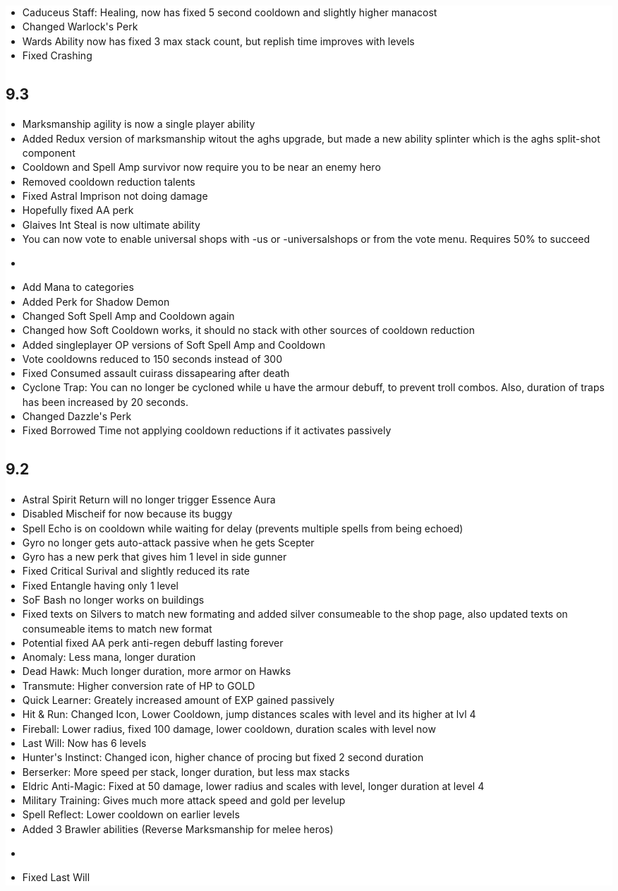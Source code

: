 - Caduceus Staff: Healing, now has fixed 5 second cooldown and slightly higher manacost
- Changed Warlock's Perk
- Wards Ability now has fixed 3 max stack count, but replish time improves with levels
- Fixed Crashing

## 9.3
- Marksmanship agility is now a single player ability
- Added Redux version of marksmanship witout the aghs upgrade, but made a new ability splinter which is the aghs split-shot component
- Cooldown and Spell Amp survivor now require you to be near an enemy hero
- Removed cooldown reduction talents
- Fixed Astral Imprison not doing damage
- Hopefully fixed AA perk
- Glaives Int Steal is now ultimate ability
- You can now vote to enable universal shops with -us or -universalshops or from the vote menu. Requires 50% to succeed
*
- Add Mana to categories
- Added Perk for Shadow Demon
- Changed Soft Spell Amp and Cooldown again
- Changed how Soft Cooldown works, it should no stack with other sources of cooldown reduction
- Added singleplayer OP versions of Soft Spell Amp and Cooldown
- Vote cooldowns reduced to 150 seconds instead of 300
- Fixed Consumed assault cuirass dissapearing after death
- Cyclone Trap: You can no longer be cycloned while u have the armour debuff, to prevent troll combos. Also, duration of traps has been increased by 20 seconds.
- Changed Dazzle's Perk
- Fixed Borrowed Time not applying cooldown reductions if it activates passively

## 9.2
- Astral Spirit Return will no longer trigger Essence Aura
- Disabled Mischeif for now because its buggy
- Spell Echo is on cooldown while waiting for delay (prevents multiple spells from being echoed)
- Gyro no longer gets auto-attack passive when he gets Scepter
- Gyro has a new perk that gives him 1 level in side gunner
- Fixed Critical Surival and slightly reduced its rate
- Fixed Entangle having only 1 level
- SoF Bash no longer works on buildings
- Fixed texts on Silvers to match new formating and added silver consumeable to the shop page, also updated texts on consumeable items to match new format
- Potential fixed AA perk anti-regen debuff lasting forever
- Anomaly: Less mana, longer duration
- Dead Hawk: Much longer duration, more armor on Hawks
- Transmute: Higher conversion rate of HP to GOLD
- Quick Learner: Greately increased amount of EXP gained passively
- Hit & Run: Changed Icon, Lower Cooldown, jump distances scales with level and its higher at lvl 4
- Fireball: Lower radius, fixed 100 damage, lower cooldown, duration scales with level now
- Last Will: Now has 6 levels
- Hunter's Instinct: Changed icon, higher chance of procing but fixed 2 second duration
- Berserker: More speed per stack, longer duration, but less max stacks
- Eldric Anti-Magic: Fixed at 50 damage, lower radius and scales with level, longer duration at level 4
- Military Training: Gives much more attack speed and gold per levelup
- Spell Reflect: Lower cooldown on earlier levels
- Added 3 Brawler abilities (Reverse Marksmanship for melee heros) 
*
- Fixed Last Will
